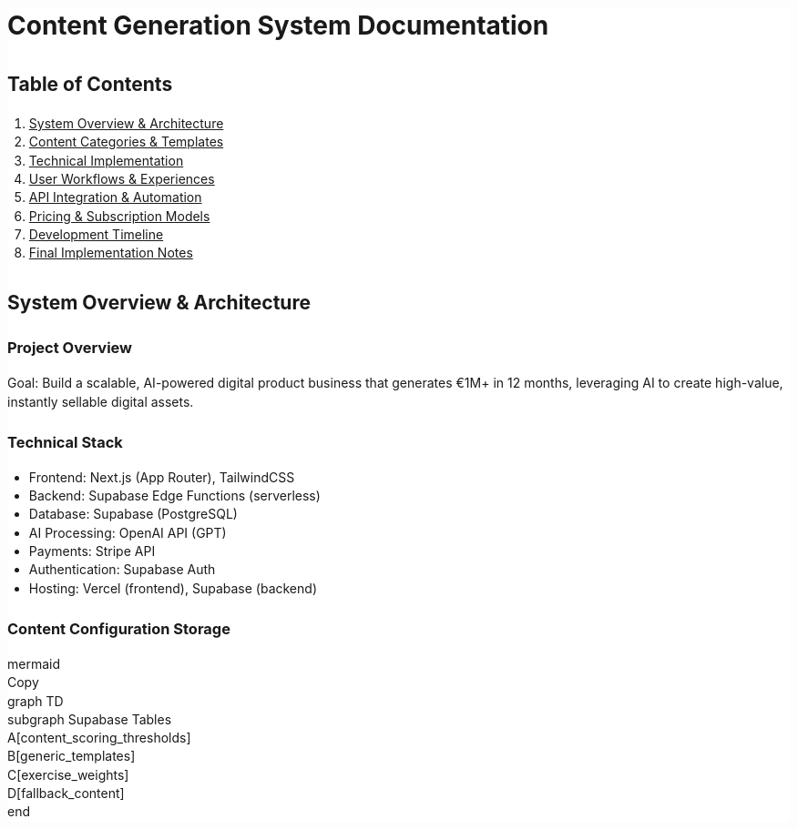 # **Content Generation System Documentation**

## **Table of Contents**

1. [System Overview & Architecture](https://claude.ai/chat/a6b3743f-eb6a-4732-ae22-781a55768452#system-overview--architecture)  
2. [Content Categories & Templates](https://claude.ai/chat/a6b3743f-eb6a-4732-ae22-781a55768452#content-categories--templates)  
3. [Technical Implementation](https://claude.ai/chat/a6b3743f-eb6a-4732-ae22-781a55768452#technical-implementation)  
4. [User Workflows & Experiences](https://claude.ai/chat/a6b3743f-eb6a-4732-ae22-781a55768452#user-workflows--experiences)  
5. [API Integration & Automation](https://claude.ai/chat/a6b3743f-eb6a-4732-ae22-781a55768452#api-integration--automation)  
6. [Pricing & Subscription Models](https://claude.ai/chat/a6b3743f-eb6a-4732-ae22-781a55768452#pricing--subscription-models)  
7. [Development Timeline](https://claude.ai/chat/a6b3743f-eb6a-4732-ae22-781a55768452#development-timeline)  
8. [Final Implementation Notes](https://claude.ai/chat/a6b3743f-eb6a-4732-ae22-781a55768452#final-implementation-notes)

## **System Overview & Architecture**

### **Project Overview**

Goal: Build a scalable, AI-powered digital product business that generates €1M+ in 12 months, leveraging AI to create high-value, instantly sellable digital assets.

### **Technical Stack**

* Frontend: Next.js (App Router), TailwindCSS  
* Backend: Supabase Edge Functions (serverless)  
* Database: Supabase (PostgreSQL)  
* AI Processing: OpenAI API (GPT)  
* Payments: Stripe API  
* Authentication: Supabase Auth  
* Hosting: Vercel (frontend), Supabase (backend)

### **Content Configuration Storage**

mermaid  
Copy  
graph TD  
    subgraph Supabase Tables  
        A\[content\_scoring\_thresholds\]  
        B\[generic\_templates\]  
        C\[exercise\_weights\]  
        D\[fallback\_content\]  
    end
